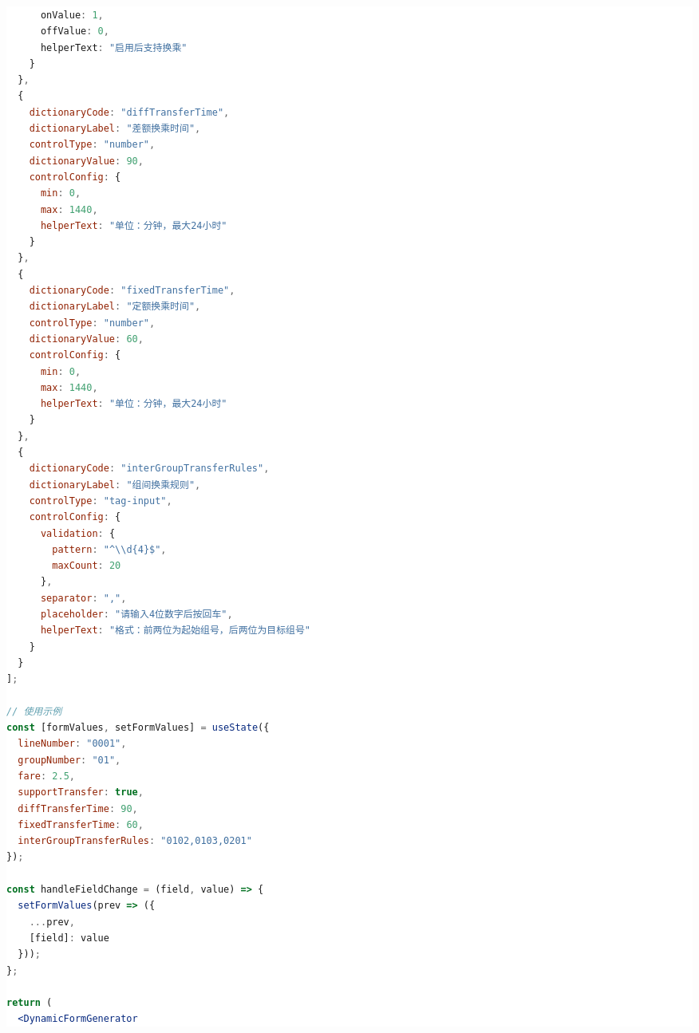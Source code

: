 ```jsx
      onValue: 1,
      offValue: 0,
      helperText: "启用后支持换乘"
    }
  },
  {
    dictionaryCode: "diffTransferTime",
    dictionaryLabel: "差额换乘时间",
    controlType: "number",
    dictionaryValue: 90,
    controlConfig: {
      min: 0,
      max: 1440,
      helperText: "单位：分钟，最大24小时"
    }
  },
  {
    dictionaryCode: "fixedTransferTime",
    dictionaryLabel: "定额换乘时间",
    controlType: "number",
    dictionaryValue: 60,
    controlConfig: {
      min: 0,
      max: 1440,
      helperText: "单位：分钟，最大24小时"
    }
  },
  {
    dictionaryCode: "interGroupTransferRules",
    dictionaryLabel: "组间换乘规则",
    controlType: "tag-input",
    controlConfig: {
      validation: {
        pattern: "^\\d{4}$",
        maxCount: 20
      },
      separator: ",",
      placeholder: "请输入4位数字后按回车",
      helperText: "格式：前两位为起始组号，后两位为目标组号"
    }
  }
];

// 使用示例
const [formValues, setFormValues] = useState({
  lineNumber: "0001",
  groupNumber: "01",
  fare: 2.5,
  supportTransfer: true,
  diffTransferTime: 90,
  fixedTransferTime: 60,
  interGroupTransferRules: "0102,0103,0201"
});

const handleFieldChange = (field, value) => {
  setFormValues(prev => ({
    ...prev,
    [field]: value
  }));
};

return (
  <DynamicFormGenerator
```
